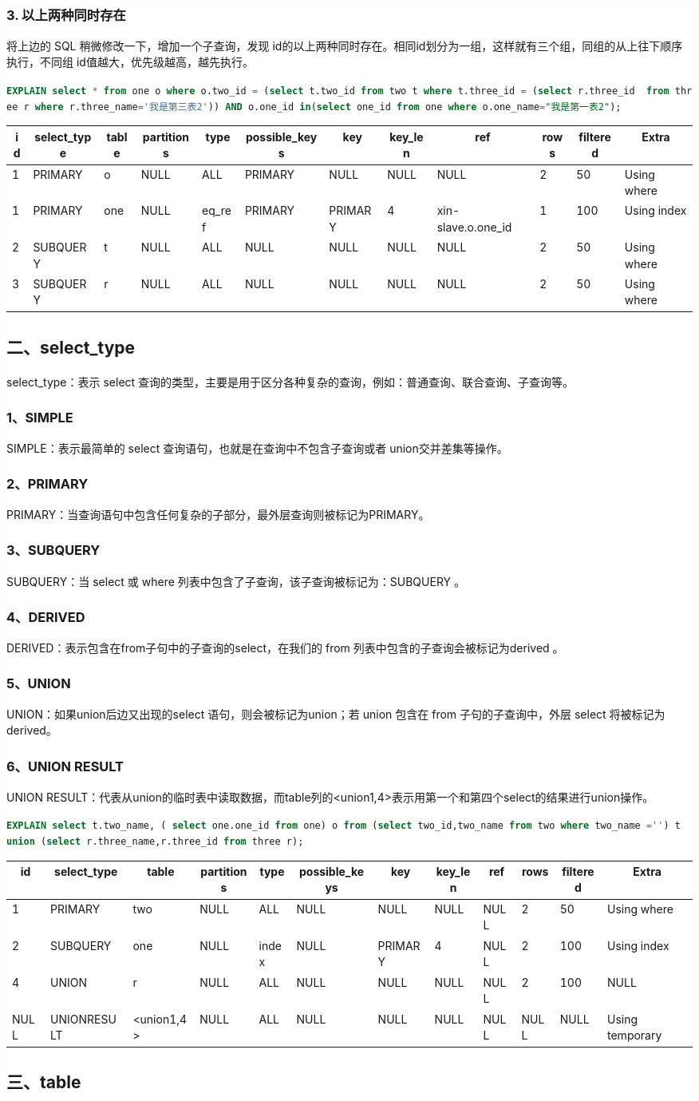 ### 3. 以上两种同时存在

将上边的 SQL 稍微修改一下，增加一个子查询，发现 id的以上两种同时存在。相同id划分为一组，这样就有三个组，同组的从上往下顺序执行，不同组 id值越大，优先级越高，越先执行。

```sql
EXPLAIN select * from one o where o.two_id = (select t.two_id from two t where t.three_id = (select r.three_id  from three r where r.three_name='我是第三表2')) AND o.one_id in(select one_id from one where o.one_name="我是第一表2");
```
|id|select_type|table|partitions|type|possible_keys|key|key_len|ref|rows|filtered|Extra|
| --- | --- | --- | --- | --- | --- | --- | --- | --- | --- | --- | --- |
|1|PRIMARY|o|NULL|ALL|PRIMARY|NULL|NULL|NULL|2|50|Using where|
|1|PRIMARY|one|NULL|eq_ref|PRIMARY|PRIMARY|4|xin-slave.o.one_id|1|100|Using index|
|2|SUBQUERY|t|NULL|ALL|NULL|NULL|NULL|NULL|2|50|Using where|
|3|SUBQUERY|r|NULL|ALL|NULL|NULL|NULL|NULL|2|50|Using where|

## 二、select_type
select_type：表示 select 查询的类型，主要是用于区分各种复杂的查询，例如：普通查询、联合查询、子查询等。

### 1、SIMPLE
SIMPLE：表示最简单的 select 查询语句，也就是在查询中不包含子查询或者 union交并差集等操作。
### 2、PRIMARY
PRIMARY：当查询语句中包含任何复杂的子部分，最外层查询则被标记为PRIMARY。
### 3、SUBQUERY
SUBQUERY：当 select 或 where 列表中包含了子查询，该子查询被标记为：SUBQUERY 。
### 4、DERIVED
DERIVED：表示包含在from子句中的子查询的select，在我们的 from 列表中包含的子查询会被标记为derived 。
### 5、UNION
UNION：如果union后边又出现的select 语句，则会被标记为union；若 union 包含在 from 子句的子查询中，外层 select 将被标记为 derived。
### 6、UNION RESULT
UNION RESULT：代表从union的临时表中读取数据，而table列的<union1,4>表示用第一个和第四个select的结果进行union操作。
```sql
EXPLAIN select t.two_name, ( select one.one_id from one) o from (select two_id,two_name from two where two_name ='') t  union (select r.three_name,r.three_id from three r);
```
|id|select_type|table|partitions|type|possible_keys|key|key_len|ref|rows|filtered|Extra|
| --- | --- | --- | --- | --- | --- | --- | --- | --- | --- | --- | --- |
|1|PRIMARY|two|NULL|ALL|NULL|NULL|NULL|NULL|2|50|Using  where|
|2|SUBQUERY|one|NULL|index|NULL|PRIMARY|4|NULL|2|100|Using index|
|4|UNION|r|NULL|ALL|NULL|NULL|NULL|NULL|2|100|NULL|
|NULL|UNIONRESULT|<union1,4>|NULL|ALL|NULL|NULL|NULL|NULL|NULL|NULL|Using temporary|

## 三、table
